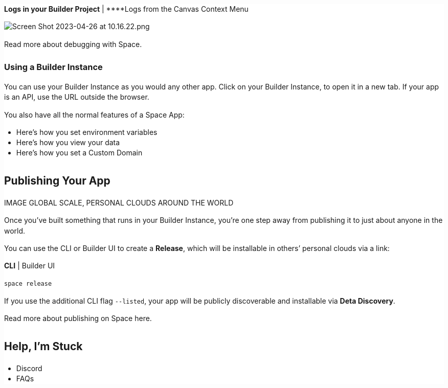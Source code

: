 **Logs in your Builder Project** | ****Logs from the Canvas Context Menu

![Screen Shot 2023-04-26 at 10.16.22.png](New%20App%20Guide%20260a946f6baf4706b19233d05db8c1eb/Screen_Shot_2023-04-26_at_10.16.22.png)

Read more about debugging with Space.

### Using a Builder Instance

You can use your Builder Instance as you would any other app.  Click on your Builder Instance, to open it in a new tab. If your app is an API, use the URL outside the browser.

You also have all the normal features of a Space App:

- Here’s how you set environment variables
- Here’s how you view your data
- Here’s how you set a Custom Domain

## Publishing Your App

IMAGE GLOBAL SCALE, PERSONAL CLOUDS AROUND THE WORLD

Once you’ve built something that runs in your Builder Instance, you’re one step away from publishing it to just about anyone in the world.

You can use the CLI or Builder UI to create a **Release**, which will be installable in others’ personal clouds via a link:

**CLI** | Builder UI

```bash
space release
```

If you use the additional CLI flag `--listed`, your app will be publicly discoverable and installable via ****************************Deta Discovery****************************.

Read more about publishing on Space here.

## Help, I’m Stuck

- Discord
- FAQs